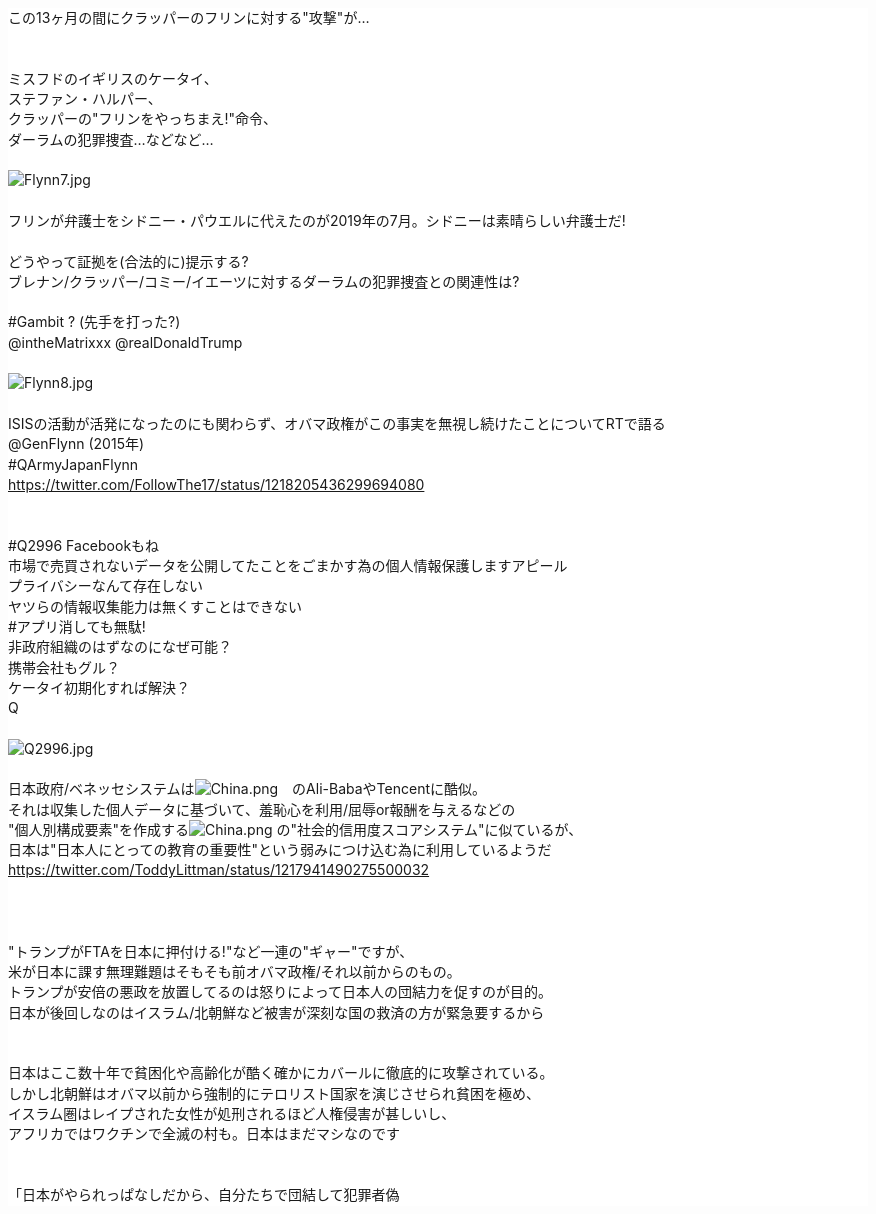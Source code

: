 この13ヶ月の間にクラッパーのフリンに対する"攻撃"が…<br>
<br>
<br>
ミスフドのイギリスのケータイ、<br>
ステファン・ハルパー、<br>
クラッパーの"フリンをやっちまえ!"命令、<br>
ダーラムの犯罪捜査…などなど…<br>
<br>
<img src="../image/Flynn7.jpg" alt="Flynn7.jpg"><br>
<br>
フリンが弁護士をシドニー・パウエルに代えたのが2019年の7月。シドニーは素晴らしい弁護士だ!<br>
<br>
どうやって証拠を(合法的に)提示する?<br>
ブレナン/クラッパー/コミー/イエーツに対するダーラムの犯罪捜査との関連性は?<br>
<br>
#Gambit ? (先手を打った?)<br>
@intheMatrixxx @realDonaldTrump<br>
<br>
<img src="../image/Flynn8.jpg" alt="Flynn8.jpg"><br>
<br>
ISISの活動が活発になったのにも関わらず、オバマ政権がこの事実を無視し続けたことについてRTで語る <br>
@GenFlynn (2015年)<br>
#QArmyJapanFlynn<br>
<a href="https://twitter.com/FollowThe17/status/1218205436299694080"><span class="s2">https://twitter.com/FollowThe17/status/1218205436299694080</span></a> <br>
<br>
<br>
#Q2996 Facebookもね<br>
市場で売買されないデータを公開してたことをごまかす為の個人情報保護しますアピール<br>
プライバシーなんて存在しない<br>
ヤツらの情報収集能力は無くすことはできない<br>
#アプリ消しても無駄!<br>
非政府組織のはずなのになぜ可能？<br>
携帯会社もグル？<br>
ケータイ初期化すれば解決？<br>
Q<br>
<br>
<img src="../image/Q2996.jpg" alt="Q2996.jpg"><br>
<br>
日本政府/ベネッセシステムは<img src="../image/China.png" alt="China.png">　のAli-BabaやTencentに酷似。<br>
それは収集した個人データに基づいて、羞恥心を利用/屈辱or報酬を与えるなどの<br>
"個人別構成要素"を作成する<img src="../image/China.png" alt="China.png"> の"社会的信用度スコアシステム"に似ているが、<br>
日本は"日本人にとっての教育の重要性"という弱みにつけ込む為に利用しているようだ<br>
<a href="https://twitter.com/ToddyLittman/status/1217941490275500032"><span class="s2">https://twitter.com/ToddyLittman/status/1217941490275500032</span></a> <br>
<br>
<br>
<br>
"トランプがFTAを日本に押付ける!"など一連の"ギャー"ですが、<br>
米が日本に課す無理難題はそもそも前オバマ政権/それ以前からのもの。<br>
トランプが安倍の悪政を放置してるのは怒りによって日本人の団結力を促すのが目的。<br>
日本が後回しなのはイスラム/北朝鮮など被害が深刻な国の救済の方が緊急要するから<br>
<br>
<br>
日本はここ数十年で貧困化や高齢化が酷く確かにカバールに徹底的に攻撃されている。<br>
しかし北朝鮮はオバマ以前から強制的にテロリスト国家を演じさせられ貧困を極め、<br>
イスラム圏はレイプされた女性が処刑されるほど人権侵害が甚しいし、<br>
アフリカではワクチンで全滅の村も。日本はまだマシなのです<br>
<br>
<br>
「日本がやられっぱなしだから、自分たちで団結して犯罪者偽<br>